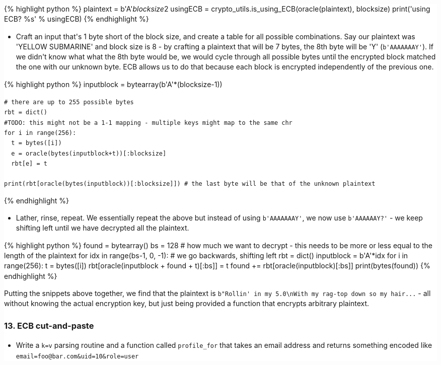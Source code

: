 {% highlight python %}
    plaintext = b'A'*blocksize*2
    usingECB = crypto_utils.is_using_ECB(oracle(plaintext), blocksize)
    print('using ECB? %s' % usingECB)
{% endhighlight %}

   * Craft an input that's 1 byte short of the block size, and create a table for all possible combinations. Say our plaintext was 'YELLOW SUBMARINE' and block size is 8 - by crafting a plaintext that will be 7 bytes, the 8th byte will be 'Y' (`b'AAAAAAAY'`). If we didn't know what what the 8th byte would be, we would cycle through all possible bytes until the encrypted block matched the one with our unknown byte. ECB allows us to do that because each block is encrypted independently of the previous one.

{% highlight python %}
    inputblock = bytearray(b'A'*(blocksize-1))

    # there are up to 255 possible bytes
    rbt = dict()
    #TODO: this might not be a 1-1 mapping - multiple keys might map to the same chr
    for i in range(256):
      t = bytes([i])
      e = oracle(bytes(inputblock+t))[:blocksize]
      rbt[e] = t

    print(rbt[oracle(bytes(inputblock))[:blocksize]]) # the last byte will be that of the unknown plaintext
{% endhighlight %}

   * Lather, rinse, repeat. We essentially repeat the above but instead of using `b'AAAAAAAY'`, we now use `b'AAAAAAY?'` - we keep shifting left until we have decrypted all the plaintext.

{% highlight python %}
  found = bytearray()
  bs = 128 # how much we want to decrypt - this needs to be more or less equal to the length of the plaintext
  for idx in range(bs-1, 0, -1): # we go backwards, shifting left
    rbt = dict()
    inputblock = b'A'*idx
    for i in range(256):
      t = bytes([i])
      rbt[oracle(inputblock + found + t)[:bs]] = t
    found += rbt[oracle(inputblock)[:bs]]
  print(bytes(found))
{% endhighlight %}

Putting the snippets above together, we find that the plaintext is `b"Rollin' in my 5.0\nWith my rag-top down so my hair...` - all without knowing the actual encryption key, but just being provided a function that encrypts arbitrary plaintext.

### 13. ECB cut-and-paste ###

   * Write a `k=v` parsing routine and a function called `profile_for` that takes an email address and returns something encoded like `email=foo@bar.com&uid=10&role=user`

